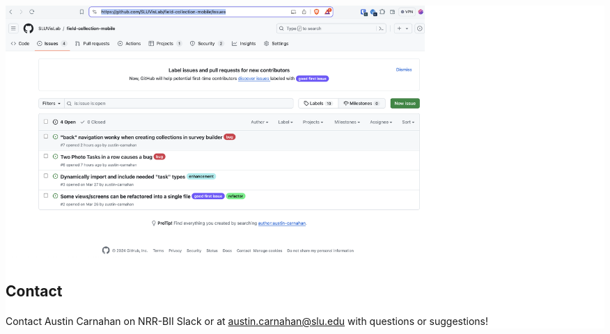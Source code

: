   <img src="assets/issues.png" alt="issue tracker" style="width: 70%;">
</div>

## Contact

Contact Austin Carnahan on NRR-BII Slack or at austin.carnahan@slu.edu with questions or suggestions!
